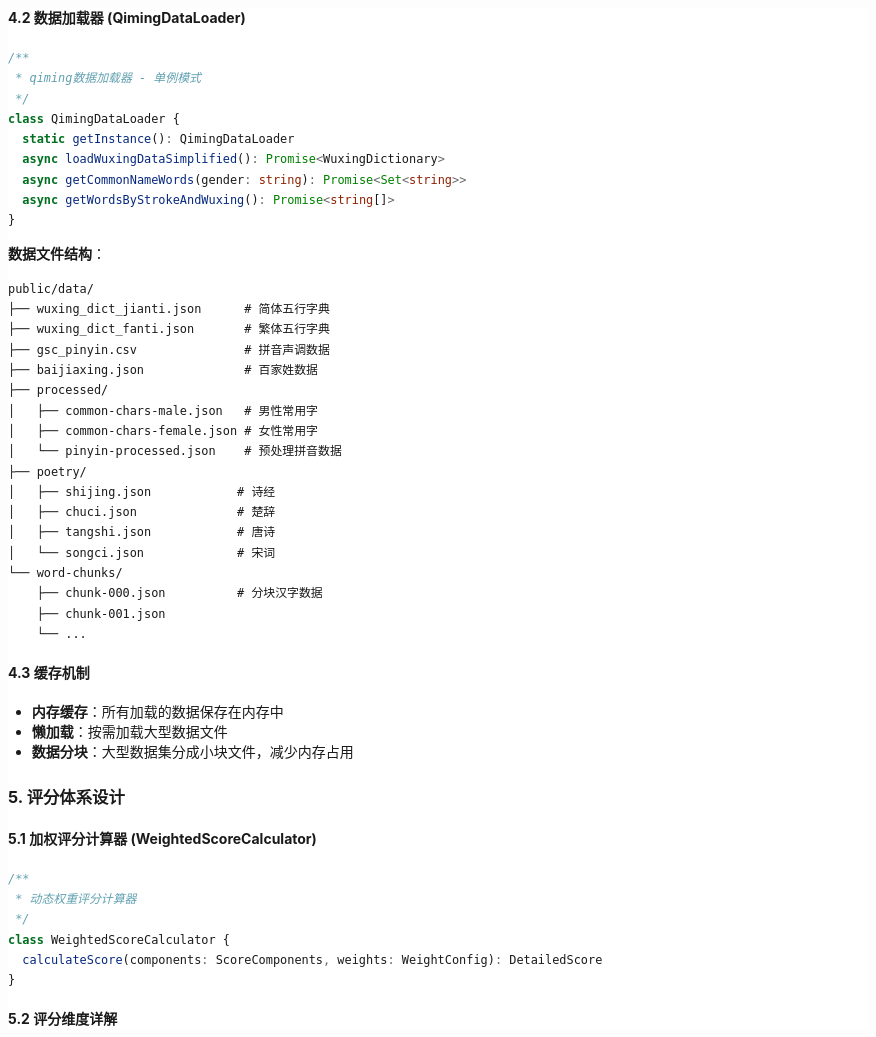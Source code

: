 #### 4.2 数据加载器 (QimingDataLoader)
```typescript
/**
 * qiming数据加载器 - 单例模式
 */
class QimingDataLoader {
  static getInstance(): QimingDataLoader
  async loadWuxingDataSimplified(): Promise<WuxingDictionary>
  async getCommonNameWords(gender: string): Promise<Set<string>>
  async getWordsByStrokeAndWuxing(): Promise<string[]>
}
```

**数据文件结构**：
```
public/data/
├── wuxing_dict_jianti.json      # 简体五行字典
├── wuxing_dict_fanti.json       # 繁体五行字典
├── gsc_pinyin.csv               # 拼音声调数据
├── baijiaxing.json              # 百家姓数据
├── processed/
│   ├── common-chars-male.json   # 男性常用字
│   ├── common-chars-female.json # 女性常用字
│   └── pinyin-processed.json    # 预处理拼音数据
├── poetry/
│   ├── shijing.json            # 诗经
│   ├── chuci.json              # 楚辞
│   ├── tangshi.json            # 唐诗
│   └── songci.json             # 宋词
└── word-chunks/
    ├── chunk-000.json          # 分块汉字数据
    ├── chunk-001.json
    └── ...
```

#### 4.3 缓存机制
- **内存缓存**：所有加载的数据保存在内存中
- **懒加载**：按需加载大型数据文件
- **数据分块**：大型数据集分成小块文件，减少内存占用

### 5. 评分体系设计

#### 5.1 加权评分计算器 (WeightedScoreCalculator)
```typescript
/**
 * 动态权重评分计算器
 */
class WeightedScoreCalculator {
  calculateScore(components: ScoreComponents, weights: WeightConfig): DetailedScore
}
```

#### 5.2 评分维度详解
